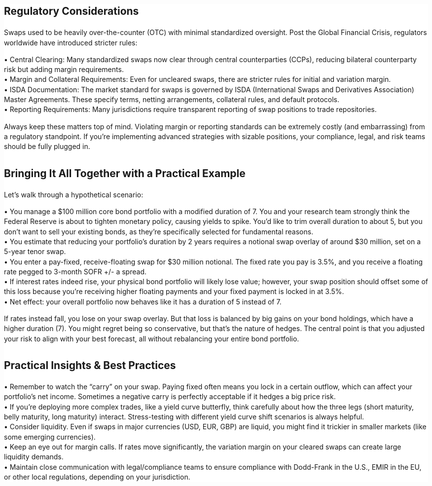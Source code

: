 ## Regulatory Considerations

Swaps used to be heavily over-the-counter (OTC) with minimal standardized oversight. Post the Global Financial Crisis, regulators worldwide have introduced stricter rules:

• Central Clearing: Many standardized swaps now clear through central counterparties (CCPs), reducing bilateral counterparty risk but adding margin requirements.  
• Margin and Collateral Requirements: Even for uncleared swaps, there are stricter rules for initial and variation margin.  
• ISDA Documentation: The market standard for swaps is governed by ISDA (International Swaps and Derivatives Association) Master Agreements. These specify terms, netting arrangements, collateral rules, and default protocols.  
• Reporting Requirements: Many jurisdictions require transparent reporting of swap positions to trade repositories.

Always keep these matters top of mind. Violating margin or reporting standards can be extremely costly (and embarrassing) from a regulatory standpoint. If you’re implementing advanced strategies with sizable positions, your compliance, legal, and risk teams should be fully plugged in.

## Bringing It All Together with a Practical Example

Let’s walk through a hypothetical scenario:

• You manage a $100 million core bond portfolio with a modified duration of 7. You and your research team strongly think the Federal Reserve is about to tighten monetary policy, causing yields to spike. You’d like to trim overall duration to about 5, but you don’t want to sell your existing bonds, as they’re specifically selected for fundamental reasons.  
• You estimate that reducing your portfolio’s duration by 2 years requires a notional swap overlay of around $30 million, set on a 5-year tenor swap.  
• You enter a pay-fixed, receive-floating swap for $30 million notional. The fixed rate you pay is 3.5%, and you receive a floating rate pegged to 3-month SOFR +/- a spread.  
• If interest rates indeed rise, your physical bond portfolio will likely lose value; however, your swap position should offset some of this loss because you’re receiving higher floating payments and your fixed payment is locked in at 3.5%.  
• Net effect: your overall portfolio now behaves like it has a duration of 5 instead of 7.

If rates instead fall, you lose on your swap overlay. But that loss is balanced by big gains on your bond holdings, which have a higher duration (7). You might regret being so conservative, but that’s the nature of hedges. The central point is that you adjusted your risk to align with your best forecast, all without rebalancing your entire bond portfolio.

## Practical Insights & Best Practices

• Remember to watch the “carry” on your swap. Paying fixed often means you lock in a certain outflow, which can affect your portfolio’s net income. Sometimes a negative carry is perfectly acceptable if it hedges a big price risk.  
• If you’re deploying more complex trades, like a yield curve butterfly, think carefully about how the three legs (short maturity, belly maturity, long maturity) interact. Stress-testing with different yield curve shift scenarios is always helpful.  
• Consider liquidity. Even if swaps in major currencies (USD, EUR, GBP) are liquid, you might find it trickier in smaller markets (like some emerging currencies).  
• Keep an eye out for margin calls. If rates move significantly, the variation margin on your cleared swaps can create large liquidity demands.  
• Maintain close communication with legal/compliance teams to ensure compliance with Dodd-Frank in the U.S., EMIR in the EU, or other local regulations, depending on your jurisdiction.
